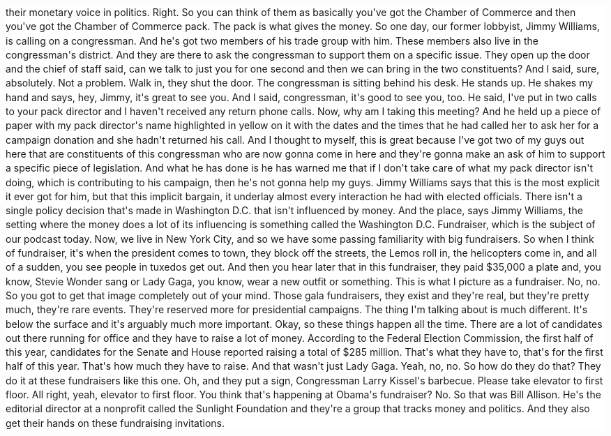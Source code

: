their monetary voice in politics. Right.
So you can think of them as basically you've got the Chamber of Commerce
and then you've got the Chamber of Commerce pack.
The pack is what gives the money.
So one day, our former lobbyist, Jimmy Williams, is calling on a congressman.
And he's got two members of his trade group with him.
These members also live in the congressman's district.
And they are there to ask the congressman to support them on a specific issue.
They open up the door and the chief of staff said,
can we talk to just you for one second and then we can bring in the two constituents?
And I said, sure, absolutely. Not a problem.
Walk in, they shut the door. The congressman is sitting behind his desk.
He stands up. He shakes my hand and says, hey, Jimmy, it's great to see you.
And I said, congressman, it's good to see you, too.
He said, I've put in two calls to your pack director and I haven't
received any return phone calls. Now, why am I taking this meeting?
And he held up a piece of paper with my pack director's name highlighted
in yellow on it with the dates and the times that he had called her
to ask her for a campaign donation and she hadn't returned his call.
And I thought to myself, this is great because I've got two of my guys
out here that are constituents of this congressman who are now
gonna come in here and they're gonna make an ask of him to support
a specific piece of legislation. And what he has done is he has
warned me that if I don't take care of what my pack director isn't doing,
which is contributing to his campaign, then he's not gonna help my guys.
Jimmy Williams says that this is the most explicit it ever got for him,
but that this implicit bargain, it underlay almost every interaction
he had with elected officials. There isn't a single policy decision
that's made in Washington D.C. that isn't influenced by money.
And the place, says Jimmy Williams, the setting where the money does a lot
of its influencing is something called the Washington D.C. Fundraiser,
which is the subject of our podcast today.
Now, we live in New York City, and so we have some passing familiarity
with big fundraisers. So when I think of fundraiser,
it's when the president comes to town, they block off the streets,
the Lemos roll in, the helicopters come in, and all of a sudden,
you see people in tuxedos get out. And then you hear later that
in this fundraiser, they paid $35,000 a plate and, you know,
Stevie Wonder sang or Lady Gaga, you know, wear a new outfit or something.
This is what I picture as a fundraiser.
No, no. So you got to get that image completely out of your mind.
Those gala fundraisers, they exist and they're real,
but they're pretty much, they're rare events.
They're reserved more for presidential campaigns.
The thing I'm talking about is much different.
It's below the surface and it's arguably much more important.
Okay, so these things happen all the time.
There are a lot of candidates out there running for office
and they have to raise a lot of money. According to the Federal Election
Commission, the first half of this year, candidates for the Senate
and House reported raising a total of $285 million.
That's what they have to, that's for the first half of this year.
That's how much they have to raise.
And that wasn't just Lady Gaga.
Yeah, no, no. So how do they do that?
They do it at these fundraisers like this one.
Oh, and they put a sign, Congressman Larry Kissel's barbecue.
Please take elevator to first floor.
All right, yeah, elevator to first floor.
You think that's happening at Obama's fundraiser? No.
So that was Bill Allison.
He's the editorial director at a nonprofit called the Sunlight Foundation
and they're a group that tracks money and politics.
And they also get their hands on these fundraising invitations.